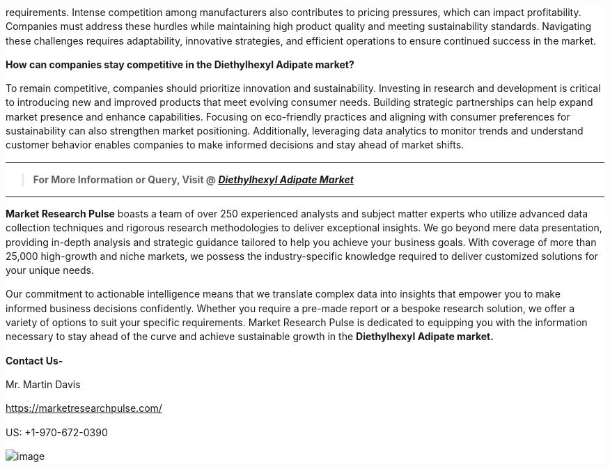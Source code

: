 requirements. Intense competition among manufacturers also contributes to pricing pressures, which can impact profitability. Companies must address these hurdles while maintaining high product quality and meeting sustainability standards. Navigating these challenges requires adaptability, innovative strategies, and efficient operations to ensure continued success in the market.</p><p><strong>How can companies stay competitive in the Diethylhexyl Adipate market?</strong></p><p>To remain competitive, companies should prioritize innovation and sustainability. Investing in research and development is critical to introducing new and improved products that meet evolving consumer needs. Building strategic partnerships can help expand market presence and enhance capabilities. Focusing on eco-friendly practices and aligning with consumer preferences for sustainability can also strengthen market positioning. Additionally, leveraging data analytics to monitor trends and understand customer behavior enables companies to make informed decisions and stay ahead of market shifts.</p><hr /><blockquote><p><strong>For More Information or Query, Visit @&nbsp;<em><a href="https://marketresearchpulse.com/report/124850/diethylhexyl-adipate-market?utm_source=Linkedin&utm_medium=0115">Diethylhexyl Adipate Market</a></em></strong></p></blockquote><hr /><p><strong>Market Research Pulse</strong> boasts a team of over 250 experienced analysts and subject matter experts who utilize advanced data collection techniques and rigorous research methodologies to deliver exceptional insights. We go beyond mere data presentation, providing in-depth analysis and strategic guidance tailored to help you achieve your business goals. With coverage of more than 25,000 high-growth and niche markets, we possess the industry-specific knowledge required to deliver customized solutions for your unique needs.</p><p>Our commitment to actionable intelligence means that we translate complex data into insights that empower you to make informed business decisions confidently. Whether you require a pre-made report or a bespoke research solution, we offer a variety of options to suit your specific requirements. Market Research Pulse is dedicated to equipping you with the information necessary to stay ahead of the curve and achieve sustainable growth in the <strong>Diethylhexyl Adipate market.</strong></p><p><strong>Contact Us-</strong></p><p>Mr. Martin Davis</p><p>https://marketresearchpulse.com/</p><p>US: +1-970-672-0390</p>
![image](https://github.com/user-attachments/assets/7f226190-24cc-4e21-87d4-d54d423ff9a3)
